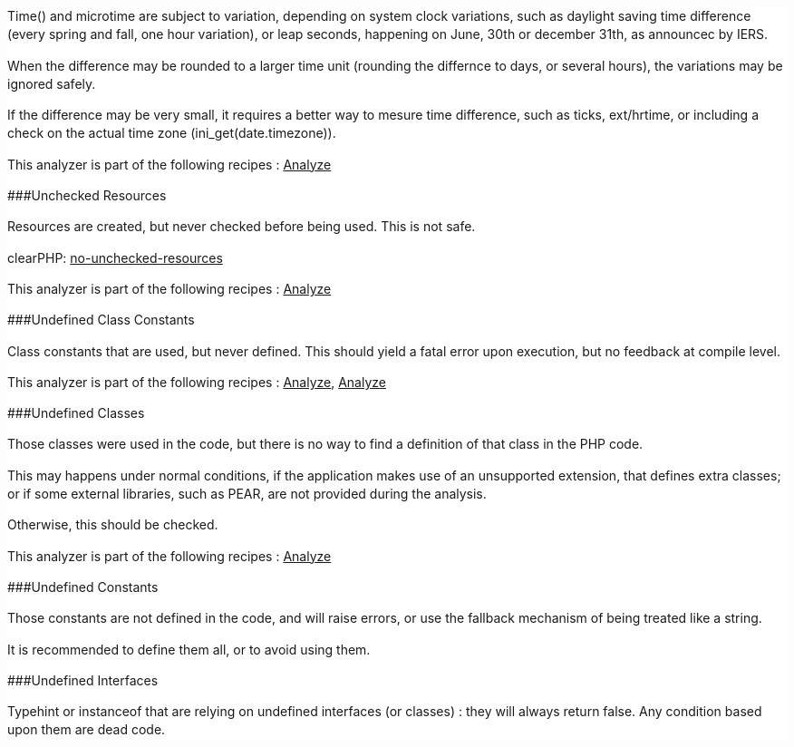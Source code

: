 Time() and microtime are subject to variation, depending on system clock variations, such as daylight saving time difference (every spring and fall, one hour variation), or leap seconds, happening on June, 30th or december 31th, as announcec by IERS.

When the difference may be rounded to a larger time unit (rounding the differnce to days, or several hours), the variations may be ignored safely.

If the difference may be very small, it requires a better way to mesure time difference, such as ticks, ext/hrtime, or including a check on the actual time zone (ini\_get(date.timezone)).

This analyzer is part of the following recipes :  [Analyze](./Recipes.md#Analyze)




###Unchecked Resources

Resources are created, but never checked before being used. This is not safe.

clearPHP: <a href="https://github.com/dseguy/clearPHP/tree/master/rules/no-unchecked-resources.md">no-unchecked-resources</a>


This analyzer is part of the following recipes :  [Analyze](./Recipes.md#Analyze)




###Undefined Class Constants

Class constants that are used, but never defined. This should yield a fatal error upon execution, but no feedback at compile level.

This analyzer is part of the following recipes :  [Analyze](./Recipes.md#Analyze), [Analyze](./Recipes.md#Analyze)




###Undefined Classes

Those classes were used in the code, but there is no way to find a definition of that class in the PHP code.

This may happens under normal conditions, if the application makes use of an unsupported extension, that defines extra classes; 
or if some external libraries, such as PEAR, are not provided during the analysis.

Otherwise, this should be checked.

This analyzer is part of the following recipes :  [Analyze](./Recipes.md#Analyze)




###Undefined Constants

Those constants are not defined in the code, and will raise errors, or use the fallback mechanism of being treated like a string. 

It is recommended to define them all, or to avoid using them.



###Undefined Interfaces

Typehint or instanceof that are relying on undefined interfaces (or classes) : they will always return false. Any condition based upon them are dead code.
